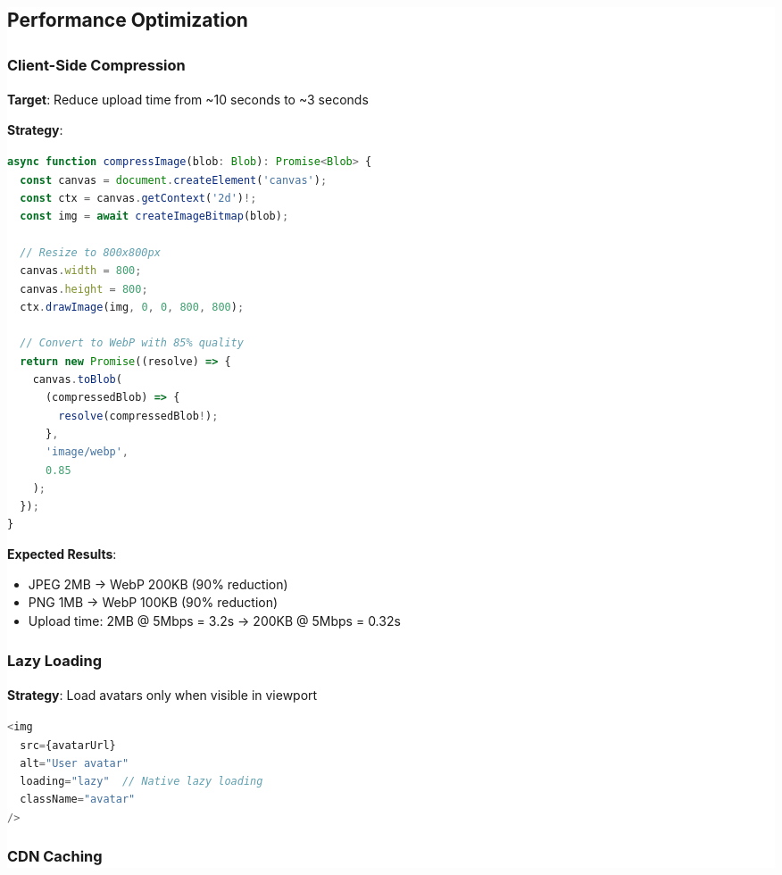 
## Performance Optimization

### Client-Side Compression

**Target**: Reduce upload time from ~10 seconds to ~3 seconds

**Strategy**:

```typescript
async function compressImage(blob: Blob): Promise<Blob> {
  const canvas = document.createElement('canvas');
  const ctx = canvas.getContext('2d')!;
  const img = await createImageBitmap(blob);

  // Resize to 800x800px
  canvas.width = 800;
  canvas.height = 800;
  ctx.drawImage(img, 0, 0, 800, 800);

  // Convert to WebP with 85% quality
  return new Promise((resolve) => {
    canvas.toBlob(
      (compressedBlob) => {
        resolve(compressedBlob!);
      },
      'image/webp',
      0.85
    );
  });
}
```

**Expected Results**:

- JPEG 2MB → WebP 200KB (90% reduction)
- PNG 1MB → WebP 100KB (90% reduction)
- Upload time: 2MB @ 5Mbps = 3.2s → 200KB @ 5Mbps = 0.32s

### Lazy Loading

**Strategy**: Load avatars only when visible in viewport

```typescript
<img
  src={avatarUrl}
  alt="User avatar"
  loading="lazy"  // Native lazy loading
  className="avatar"
/>
```

### CDN Caching
